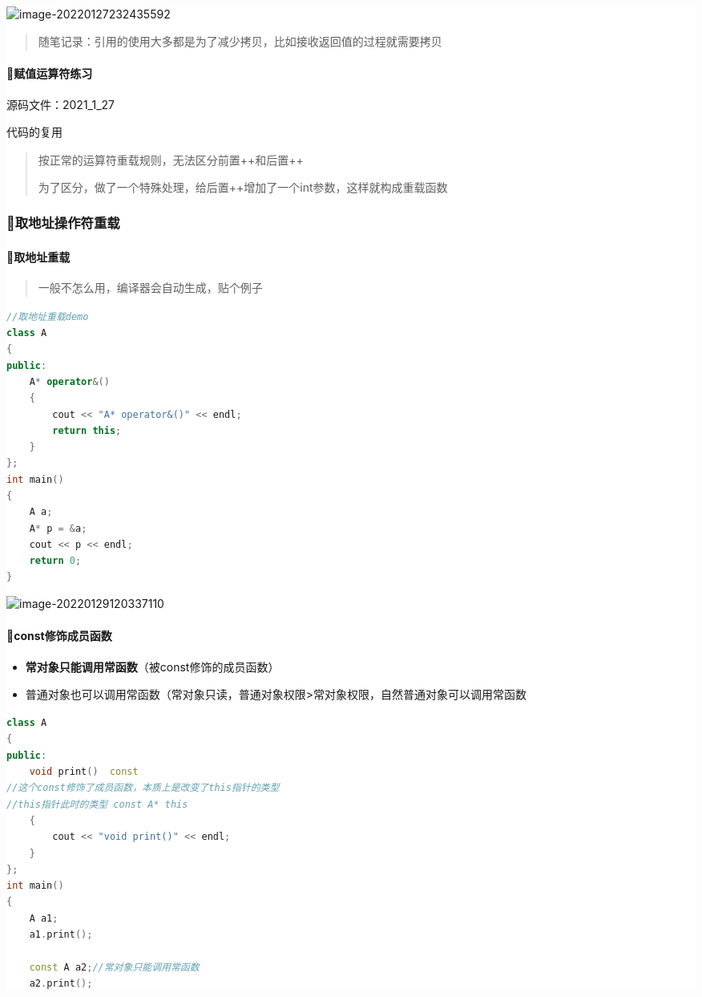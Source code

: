 ![image-20220127232435592](https://pic-1304888003.cos.ap-guangzhou.myqcloud.com/img/image-20220127232435592.png)

> 随笔记录：引用的使用大多都是为了减少拷贝，比如接收返回值的过程就需要拷贝

#### 🌵赋值运算符练习

源码文件：2021_1_27

代码的复用

>按正常的运算符重载规则，无法区分前置++和后置++
>
>为了区分，做了一个特殊处理，给后置++增加了一个int参数，这样就构成重载函数

### 🌴取地址操作符重载

#### 🌵取地址重载

> 一般不怎么用，编译器会自动生成，贴个例子

```c++
//取地址重载demo
class A
{
public:
	A* operator&()
	{
		cout << "A* operator&()" << endl;
		return this;
	}
};
int main()
{
	A a;
	A* p = &a;
	cout << p << endl;
	return 0;
}
```

![image-20220129120337110](https://pic-1304888003.cos.ap-guangzhou.myqcloud.com/img/image-20220129120337110.png)

#### 🌵const修饰成员函数

- **常对象只能调用常函数**（被const修饰的成员函数）

- 普通对象也可以调用常函数（常对象只读，普通对象权限>常对象权限，自然普通对象可以调用常函数

```c++
class A
{
public:
	void print()  const
//这个const修饰了成员函数，本质上是改变了this指针的类型
//this指针此时的类型 const A* this
	{
		cout << "void print()" << endl;
	}
};
int main()
{
	A a1;
	a1.print();

	const A a2;//常对象只能调用常函数
	a2.print();

```